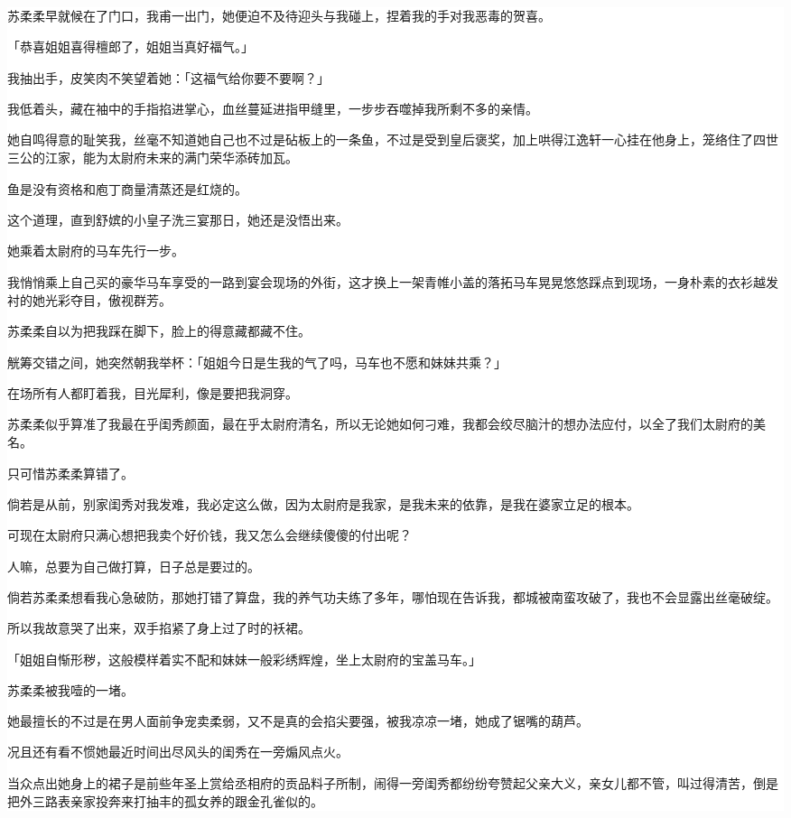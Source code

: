 
苏柔柔早就候在了门口，我甫一出门，她便迫不及待迎头与我碰上，捏着我的手对我恶毒的贺喜。


「恭喜姐姐喜得檀郎了，姐姐当真好福气。」


我抽出手，皮笑肉不笑望着她：「这福气给你要不要啊？」


我低着头，藏在袖中的手指掐进掌心，血丝蔓延进指甲缝里，一步步吞噬掉我所剩不多的亲情。


她自鸣得意的耻笑我，丝毫不知道她自己也不过是砧板上的一条鱼，不过是受到皇后褒奖，加上哄得江逸轩一心挂在他身上，笼络住了四世三公的江家，能为太尉府未来的满门荣华添砖加瓦。


鱼是没有资格和庖丁商量清蒸还是红烧的。


这个道理，直到舒嫔的小皇子洗三宴那日，她还是没悟出来。


她乘着太尉府的马车先行一步。


我悄悄乘上自己买的豪华马车享受的一路到宴会现场的外街，这才换上一架青帷小盖的落拓马车晃晃悠悠踩点到现场，一身朴素的衣衫越发衬的她光彩夺目，傲视群芳。


苏柔柔自以为把我踩在脚下，脸上的得意藏都藏不住。


觥筹交错之间，她突然朝我举杯：「姐姐今日是生我的气了吗，马车也不愿和妹妹共乘？」


在场所有人都盯着我，目光犀利，像是要把我洞穿。


苏柔柔似乎算准了我最在乎闺秀颜面，最在乎太尉府清名，所以无论她如何刁难，我都会绞尽脑汁的想办法应付，以全了我们太尉府的美名。


只可惜苏柔柔算错了。


倘若是从前，别家闺秀对我发难，我必定这么做，因为太尉府是我家，是我未来的依靠，是我在婆家立足的根本。


可现在太尉府只满心想把我卖个好价钱，我又怎么会继续傻傻的付出呢？


人嘛，总要为自己做打算，日子总是要过的。


倘若苏柔柔想看我心急破防，那她打错了算盘，我的养气功夫练了多年，哪怕现在告诉我，都城被南蛮攻破了，我也不会显露出丝毫破绽。


所以我故意哭了出来，双手掐紧了身上过了时的袄裙。


「姐姐自惭形秽，这般模样着实不配和妹妹一般彩绣辉煌，坐上太尉府的宝盖马车。」


苏柔柔被我噎的一堵。


她最擅长的不过是在男人面前争宠卖柔弱，又不是真的会掐尖要强，被我凉凉一堵，她成了锯嘴的葫芦。


况且还有看不惯她最近时间出尽风头的闺秀在一旁煽风点火。


当众点出她身上的裙子是前些年圣上赏给丞相府的贡品料子所制，闹得一旁闺秀都纷纷夸赞起父亲大义，亲女儿都不管，叫过得清苦，倒是把外三路表亲家投奔来打抽丰的孤女养的跟金孔雀似的。

